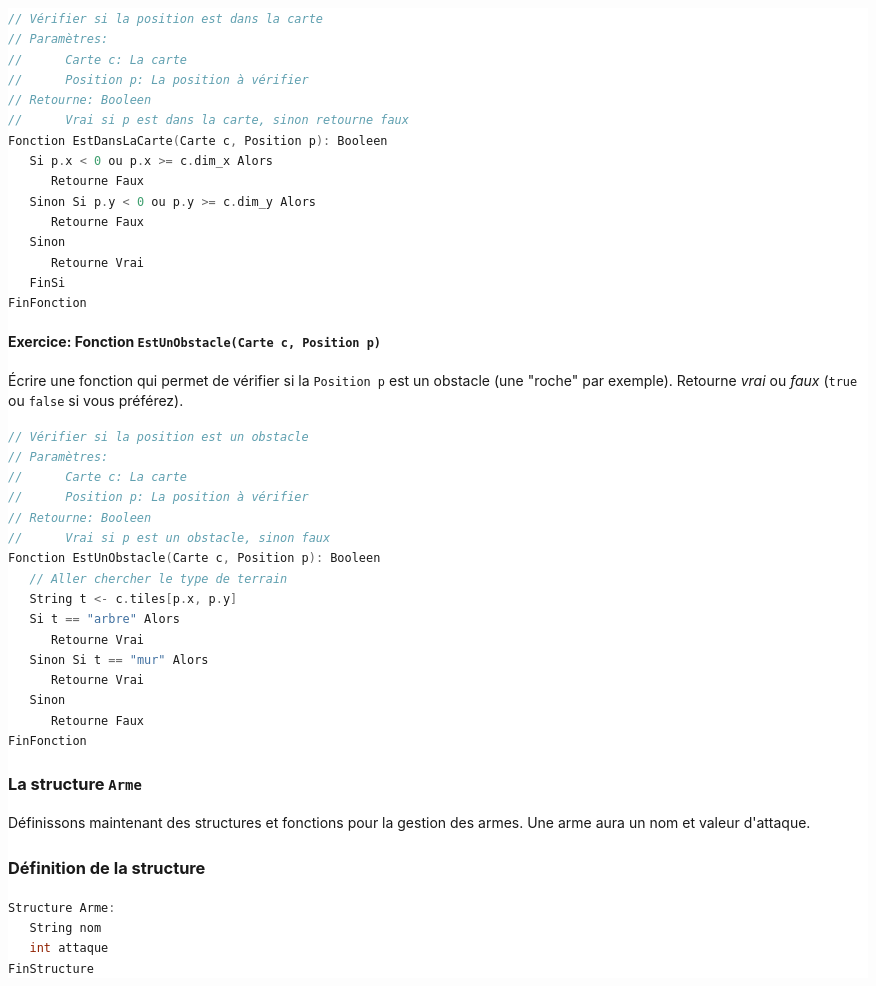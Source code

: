 ```C
// Vérifier si la position est dans la carte
// Paramètres:
//      Carte c: La carte
//      Position p: La position à vérifier
// Retourne: Booleen
//      Vrai si p est dans la carte, sinon retourne faux
Fonction EstDansLaCarte(Carte c, Position p): Booleen
   Si p.x < 0 ou p.x >= c.dim_x Alors
      Retourne Faux
   Sinon Si p.y < 0 ou p.y >= c.dim_y Alors
      Retourne Faux
   Sinon
      Retourne Vrai
   FinSi
FinFonction
```

#### Exercice: Fonction `EstUnObstacle(Carte c, Position p)`
Écrire une fonction qui permet de vérifier si la `Position p` est un obstacle (une "roche" par exemple). Retourne _vrai_ ou _faux_ (`true` ou `false` si vous préférez).

```C
// Vérifier si la position est un obstacle
// Paramètres:
//      Carte c: La carte
//      Position p: La position à vérifier
// Retourne: Booleen
//      Vrai si p est un obstacle, sinon faux
Fonction EstUnObstacle(Carte c, Position p): Booleen
   // Aller chercher le type de terrain
   String t <- c.tiles[p.x, p.y]
   Si t == "arbre" Alors
      Retourne Vrai
   Sinon Si t == "mur" Alors
      Retourne Vrai
   Sinon
      Retourne Faux
FinFonction
```

### La structure `Arme`
Définissons maintenant des structures et fonctions pour la gestion des armes. Une arme aura un nom et valeur d'attaque.

### Définition de la structure

```C
Structure Arme:
   String nom
   int attaque
FinStructure
```
